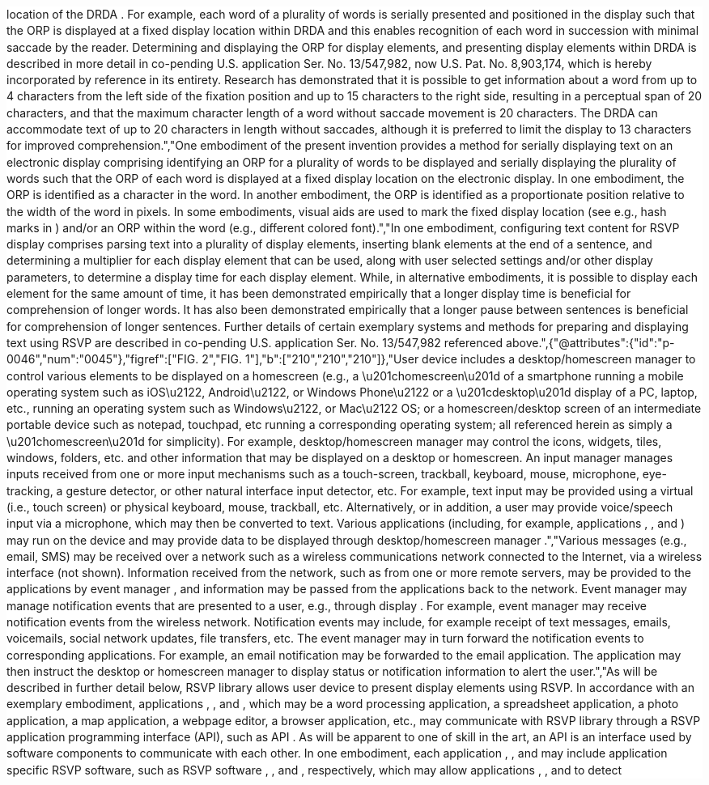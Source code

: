 location of the DRDA . For example, each word of a plurality of words is serially presented and positioned in the display such that the ORP is displayed at a fixed display location within DRDA  and this enables recognition of each word in succession with minimal saccade by the reader. Determining and displaying the ORP for display elements, and presenting display elements within DRDA  is described in more detail in co-pending U.S. application Ser. No. 13\/547,982, now U.S. Pat. No. 8,903,174, which is hereby incorporated by reference in its entirety. Research has demonstrated that it is possible to get information about a word from up to 4 characters from the left side of the fixation position and up to 15 characters to the right side, resulting in a perceptual span of 20 characters, and that the maximum character length of a word without saccade movement is 20 characters. The DRDA  can accommodate text of up to 20 characters in length without saccades, although it is preferred to limit the display to 13 characters for improved comprehension.","One embodiment of the present invention provides a method for serially displaying text on an electronic display comprising identifying an ORP for a plurality of words to be displayed and serially displaying the plurality of words such that the ORP of each word is displayed at a fixed display location on the electronic display. In one embodiment, the ORP is identified as a character in the word. In another embodiment, the ORP is identified as a proportionate position relative to the width of the word in pixels. In some embodiments, visual aids are used to mark the fixed display location (see e.g., hash marks  in ) and\/or an ORP within the word (e.g., different colored font).","In one embodiment, configuring text content for RSVP display comprises parsing text into a plurality of display elements, inserting blank elements at the end of a sentence, and determining a multiplier for each display element that can be used, along with user selected settings and\/or other display parameters, to determine a display time for each display element. While, in alternative embodiments, it is possible to display each element for the same amount of time, it has been demonstrated empirically that a longer display time is beneficial for comprehension of longer words. It has also been demonstrated empirically that a longer pause between sentences is beneficial for comprehension of longer sentences. Further details of certain exemplary systems and methods for preparing and displaying text using RSVP are described in co-pending U.S. application Ser. No. 13\/547,982 referenced above.",{"@attributes":{"id":"p-0046","num":"0045"},"figref":["FIG. 2","FIG. 1"],"b":["210","210","210"]},"User device  includes a desktop\/homescreen manager  to control various elements to be displayed on a homescreen (e.g., a \u201chomescreen\u201d of a smartphone running a mobile operating system such as iOS\u2122, Android\u2122, or Windows Phone\u2122 or a \u201cdesktop\u201d display of a PC, laptop, etc., running an operating system such as Windows\u2122, or Mac\u2122 OS; or a homescreen\/desktop screen of an intermediate portable device such as notepad, touchpad, etc running a corresponding operating system; all referenced herein as simply a \u201chomescreen\u201d for simplicity). For example, desktop\/homescreen manager  may control the icons, widgets, tiles, windows, folders, etc. and other information that may be displayed on a desktop or homescreen. An input manager  manages inputs received from one or more input mechanisms such as a touch-screen, trackball, keyboard, mouse, microphone, eye-tracking, a gesture detector, or other natural interface input detector, etc. For example, text input may be provided using a virtual (i.e., touch screen) or physical keyboard, mouse, trackball, etc. Alternatively, or in addition, a user may provide voice\/speech input via a microphone, which may then be converted to text. Various applications  (including, for example, applications , , and ) may run on the device and may provide data to be displayed through desktop\/homescreen manager .","Various messages (e.g., email, SMS) may be received over a network such as a wireless communications network connected to the Internet, via a wireless interface (not shown). Information received from the network, such as from one or more remote servers, may be provided to the applications  by event manager , and information may be passed from the applications  back to the network. Event manager  may manage notification events that are presented to a user, e.g., through display . For example, event manager  may receive notification events from the wireless network. Notification events may include, for example receipt of text messages, emails, voicemails, social network updates, file transfers, etc. The event manager  may in turn forward the notification events to corresponding applications. For example, an email notification may be forwarded to the email application. The application may then instruct the desktop or homescreen manager  to display status or notification information to alert the user.","As will be described in further detail below, RSVP library  allows user device  to present display elements using RSVP. In accordance with an exemplary embodiment, applications , , and , which may be a word processing application, a spreadsheet application, a photo application, a map application, a webpage editor, a browser application, etc., may communicate with RSVP library  through a RSVP application programming interface (API), such as API . As will be apparent to one of skill in the art, an API is an interface used by software components to communicate with each other. In one embodiment, each application , , and may include application specific RSVP software, such as RSVP software , , and , respectively, which may allow applications , , and to detect